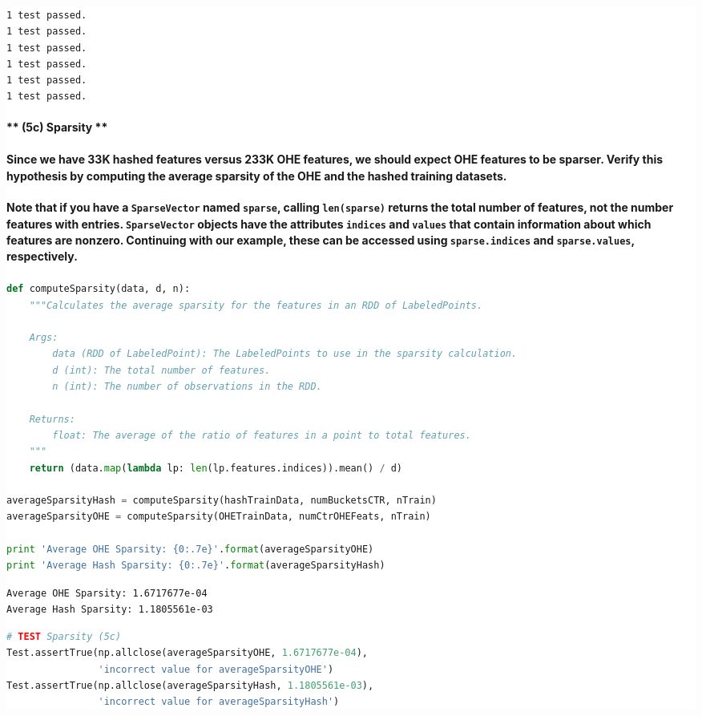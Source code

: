     1 test passed.
    1 test passed.
    1 test passed.
    1 test passed.
    1 test passed.
    1 test passed.


#### ** (5c) Sparsity **
#### Since we have 33K hashed features versus 233K OHE features, we should expect OHE features to be sparser. Verify this hypothesis by computing the average sparsity of the OHE and the hashed training datasets.
#### Note that if you have a `SparseVector` named `sparse`, calling `len(sparse)` returns the total number of features, not the number features with entries.  `SparseVector` objects have the attributes `indices` and `values` that contain information about which features are nonzero.  Continuing with our example, these can be accessed using `sparse.indices` and `sparse.values`, respectively.


```python
def computeSparsity(data, d, n):
    """Calculates the average sparsity for the features in an RDD of LabeledPoints.

    Args:
        data (RDD of LabeledPoint): The LabeledPoints to use in the sparsity calculation.
        d (int): The total number of features.
        n (int): The number of observations in the RDD.

    Returns:
        float: The average of the ratio of features in a point to total features.
    """
    return (data.map(lambda lp: len(lp.features.indices)).mean() / d)

averageSparsityHash = computeSparsity(hashTrainData, numBucketsCTR, nTrain)
averageSparsityOHE = computeSparsity(OHETrainData, numCtrOHEFeats, nTrain)

print 'Average OHE Sparsity: {0:.7e}'.format(averageSparsityOHE)
print 'Average Hash Sparsity: {0:.7e}'.format(averageSparsityHash)
```

    Average OHE Sparsity: 1.6717677e-04
    Average Hash Sparsity: 1.1805561e-03



```python
# TEST Sparsity (5c)
Test.assertTrue(np.allclose(averageSparsityOHE, 1.6717677e-04),
                'incorrect value for averageSparsityOHE')
Test.assertTrue(np.allclose(averageSparsityHash, 1.1805561e-03),
                'incorrect value for averageSparsityHash')
```
